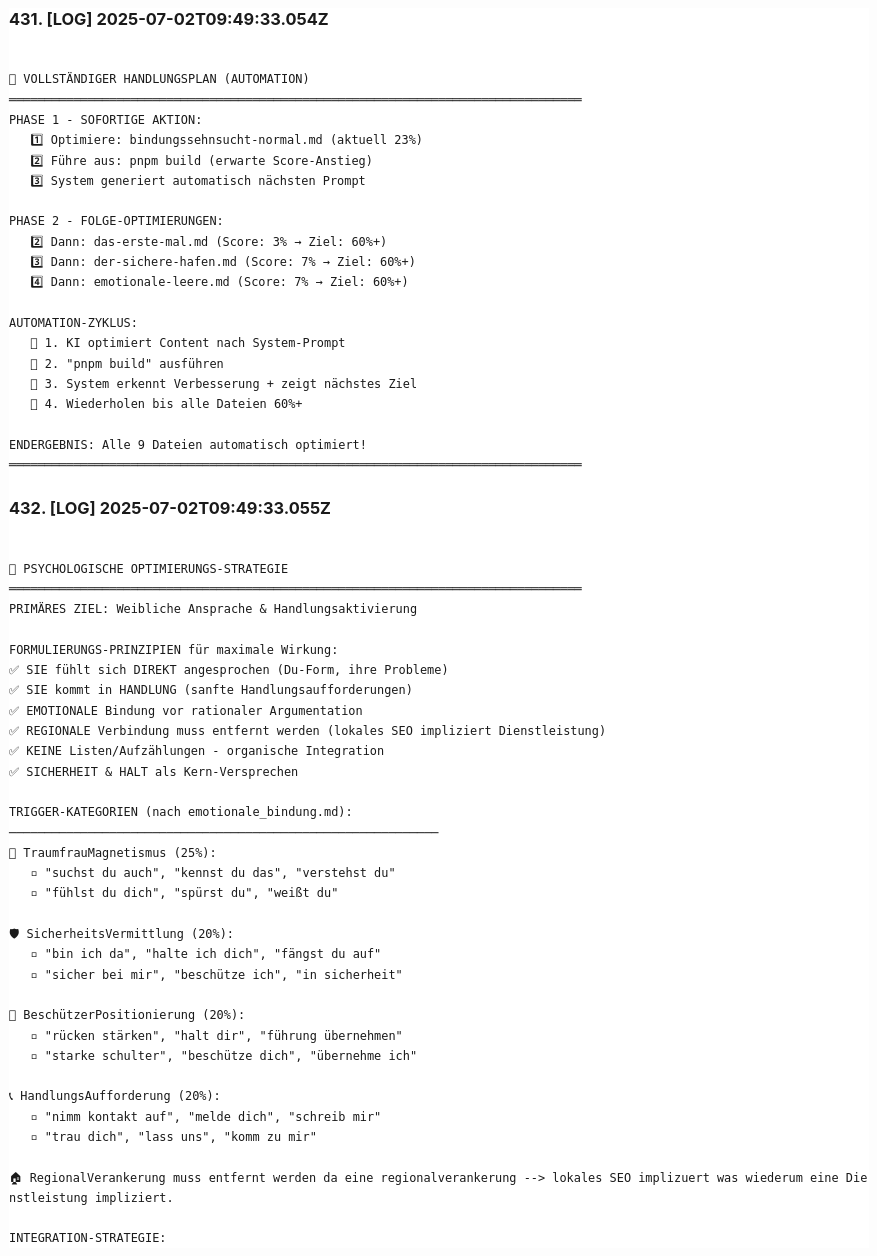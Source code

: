 ### 431. [LOG] 2025-07-02T09:49:33.054Z

```

🎯 VOLLSTÄNDIGER HANDLUNGSPLAN (AUTOMATION)
════════════════════════════════════════════════════════════════════════════════
PHASE 1 - SOFORTIGE AKTION:
   1️⃣ Optimiere: bindungssehnsucht-normal.md (aktuell 23%)
   2️⃣ Führe aus: pnpm build (erwarte Score-Anstieg)
   3️⃣ System generiert automatisch nächsten Prompt

PHASE 2 - FOLGE-OPTIMIERUNGEN:
   2️⃣ Dann: das-erste-mal.md (Score: 3% → Ziel: 60%+)
   3️⃣ Dann: der-sichere-hafen.md (Score: 7% → Ziel: 60%+)
   4️⃣ Dann: emotionale-leere.md (Score: 7% → Ziel: 60%+)

AUTOMATION-ZYKLUS:
   🔄 1. KI optimiert Content nach System-Prompt
   🔄 2. "pnpm build" ausführen
   🔄 3. System erkennt Verbesserung + zeigt nächstes Ziel
   🔄 4. Wiederholen bis alle Dateien 60%+

ENDERGEBNIS: Alle 9 Dateien automatisch optimiert!
════════════════════════════════════════════════════════════════════════════════
```

### 432. [LOG] 2025-07-02T09:49:33.055Z

```

🧠 PSYCHOLOGISCHE OPTIMIERUNGS-STRATEGIE
════════════════════════════════════════════════════════════════════════════════
PRIMÄRES ZIEL: Weibliche Ansprache & Handlungsaktivierung

FORMULIERUNGS-PRINZIPIEN für maximale Wirkung:
✅ SIE fühlt sich DIREKT angesprochen (Du-Form, ihre Probleme)
✅ SIE kommt in HANDLUNG (sanfte Handlungsaufforderungen)
✅ EMOTIONALE Bindung vor rationaler Argumentation
✅ REGIONALE Verbindung muss entfernt werden (lokales SEO impliziert Dienstleistung)
✅ KEINE Listen/Aufzählungen - organische Integration
✅ SICHERHEIT & HALT als Kern-Versprechen

TRIGGER-KATEGORIEN (nach emotionale_bindung.md):
────────────────────────────────────────────────────────────
🎯 TraumfrauMagnetismus (25%):
   ▫ "suchst du auch", "kennst du das", "verstehst du"
   ▫ "fühlst du dich", "spürst du", "weißt du"

🛡️ SicherheitsVermittlung (20%):
   ▫ "bin ich da", "halte ich dich", "fängst du auf"
   ▫ "sicher bei mir", "beschütze ich", "in sicherheit"

💪 BeschützerPositionierung (20%):
   ▫ "rücken stärken", "halt dir", "führung übernehmen"
   ▫ "starke schulter", "beschütze dich", "übernehme ich"

📞 HandlungsAufforderung (20%):
   ▫ "nimm kontakt auf", "melde dich", "schreib mir"
   ▫ "trau dich", "lass uns", "komm zu mir"

🏠 RegionalVerankerung muss entfernt werden da eine regionalverankerung --> lokales SEO implizuert was wiederum eine Dienstleistung impliziert.

INTEGRATION-STRATEGIE:
```